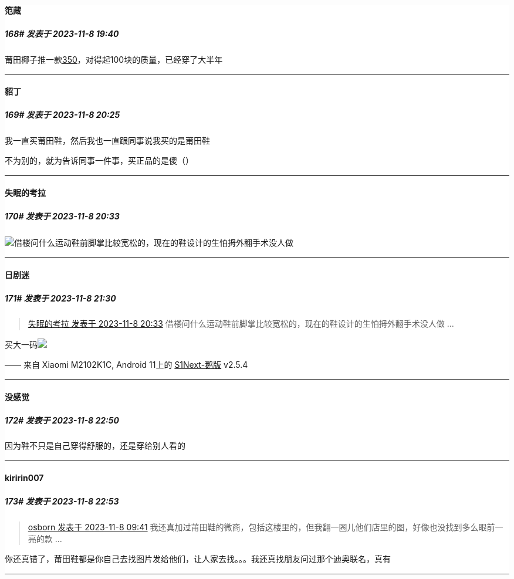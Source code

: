####  笵藏  
##### 168#       发表于 2023-11-8 19:40

莆田椰子推一款[350](https://s.click.taobao.com/kC5PI6u)，对得起100块的质量，已经穿了大半年


*****

####  貂丁  
##### 169#       发表于 2023-11-8 20:25

我一直买莆田鞋，然后我也一直跟同事说我买的是莆田鞋

不为别的，就为告诉同事一件事，买正品的是傻（）

*****

####  失眠的考拉  
##### 170#       发表于 2023-11-8 20:33

<img src="https://static.saraba1st.com/image/smiley/face2017/067.png" referrerpolicy="no-referrer">借楼问什么运动鞋前脚掌比较宽松的，现在的鞋设计的生怕拇外翻手术没人做


*****

####  日剧迷  
##### 171#       发表于 2023-11-8 21:30

<blockquote><a href="httphttps://bbs.saraba1st.com/2b/forum.php?mod=redirect&amp;goto=findpost&amp;pid=62984448&amp;ptid=2140635" target="_blank">失眠的考拉 发表于 2023-11-8 20:33</a>
借楼问什么运动鞋前脚掌比较宽松的，现在的鞋设计的生怕拇外翻手术没人做 ...</blockquote>
买大一码<img src="https://static.saraba1st.com/image/smiley/face2017/044.png" referrerpolicy="no-referrer">

—— 来自 Xiaomi M2102K1C, Android 11上的 [S1Next-鹅版](https://github.com/ykrank/S1-Next/releases) v2.5.4


*****

####  没感觉  
##### 172#       发表于 2023-11-8 22:50

因为鞋不只是自己穿得舒服的，还是穿给别人看的

*****

####  kiririn007  
##### 173#       发表于 2023-11-8 22:53

<blockquote><a href="httphttps://bbs.saraba1st.com/2b/forum.php?mod=redirect&amp;goto=findpost&amp;pid=62976558&amp;ptid=2140635" target="_blank">osborn 发表于 2023-11-8 09:41</a>
我还真加过莆田鞋的微商，包括这楼里的，但我翻一圈儿他们店里的图，好像也没找到多么眼前一亮的款 ...</blockquote>
你还真错了，莆田鞋都是你自己去找图片发给他们，让人家去找。。。我还真找朋友问过那个迪奥联名，真有

*****
